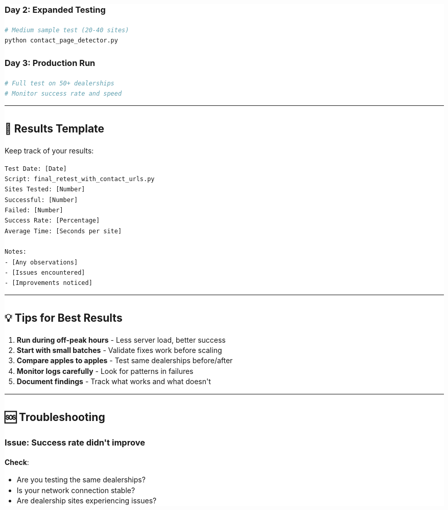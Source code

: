 ### Day 2: Expanded Testing
```bash
# Medium sample test (20-40 sites)
python contact_page_detector.py
```

### Day 3: Production Run
```bash
# Full test on 50+ dealerships
# Monitor success rate and speed
```

---

## 📝 Results Template

Keep track of your results:

```
Test Date: [Date]
Script: final_retest_with_contact_urls.py
Sites Tested: [Number]
Successful: [Number]
Failed: [Number]
Success Rate: [Percentage]
Average Time: [Seconds per site]

Notes:
- [Any observations]
- [Issues encountered]
- [Improvements noticed]
```

---

## 💡 Tips for Best Results

1. **Run during off-peak hours** - Less server load, better success
2. **Start with small batches** - Validate fixes work before scaling
3. **Compare apples to apples** - Test same dealerships before/after
4. **Monitor logs carefully** - Look for patterns in failures
5. **Document findings** - Track what works and what doesn't

---

## 🆘 Troubleshooting

### Issue: Success rate didn't improve
**Check**:
- Are you testing the same dealerships?
- Is your network connection stable?
- Are dealership sites experiencing issues?
